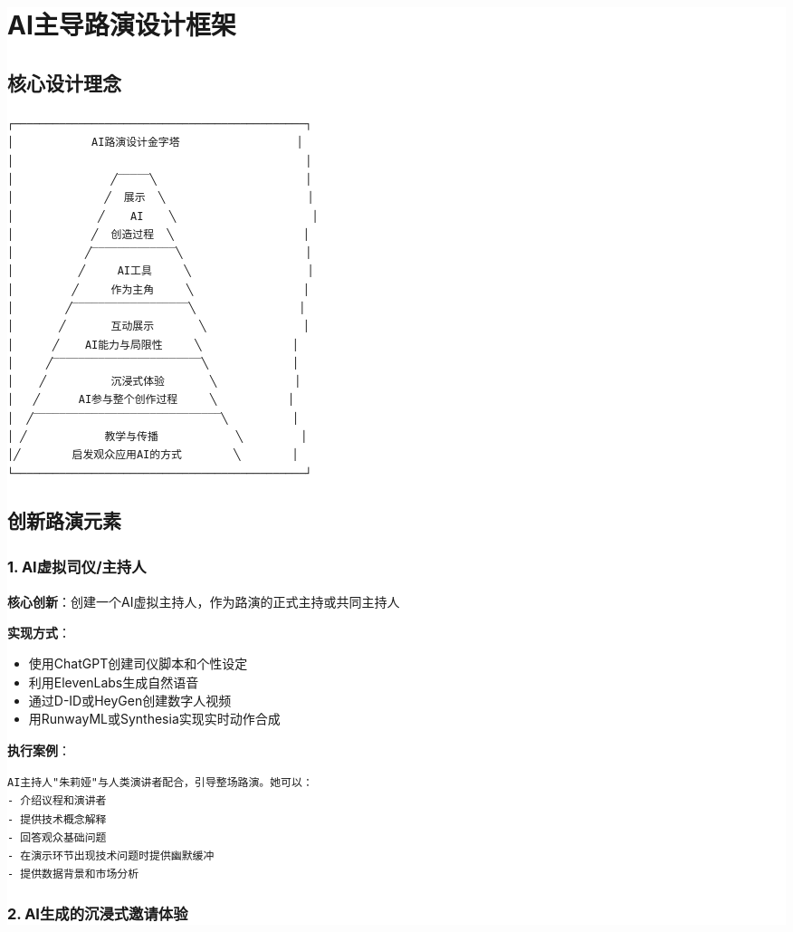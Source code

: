 # AI主导路演设计框架

## 核心设计理念

```
┌─────────────────────────────────────────────┐
│            AI路演设计金字塔                  │
│                                             │
│               ╱‾‾‾‾‾╲                       │
│              ╱  展示  ╲                      │
│             ╱    AI    ╲                     │
│            ╱  创造过程  ╲                    │
│           ╱‾‾‾‾‾‾‾‾‾‾‾‾‾╲                   │
│          ╱     AI工具     ╲                  │
│         ╱     作为主角     ╲                 │
│        ╱‾‾‾‾‾‾‾‾‾‾‾‾‾‾‾‾‾‾╲                │
│       ╱       互动展示       ╲               │
│      ╱    AI能力与局限性     ╲              │
│     ╱‾‾‾‾‾‾‾‾‾‾‾‾‾‾‾‾‾‾‾‾‾‾‾╲             │
│    ╱          沉浸式体验       ╲            │
│   ╱      AI参与整个创作过程     ╲           │
│  ╱‾‾‾‾‾‾‾‾‾‾‾‾‾‾‾‾‾‾‾‾‾‾‾‾‾‾‾‾‾╲          │
│ ╱            教学与传播            ╲         │
│╱        启发观众应用AI的方式        ╲        │
└─────────────────────────────────────────────┘
```

## 创新路演元素

### 1. AI虚拟司仪/主持人

**核心创新**：创建一个AI虚拟主持人，作为路演的正式主持或共同主持人

**实现方式**：
- 使用ChatGPT创建司仪脚本和个性设定
- 利用ElevenLabs生成自然语音
- 通过D-ID或HeyGen创建数字人视频
- 用RunwayML或Synthesia实现实时动作合成

**执行案例**：
```
AI主持人"朱莉娅"与人类演讲者配合，引导整场路演。她可以：
- 介绍议程和演讲者
- 提供技术概念解释
- 回答观众基础问题
- 在演示环节出现技术问题时提供幽默缓冲
- 提供数据背景和市场分析
```

### 2. AI生成的沉浸式邀请体验

